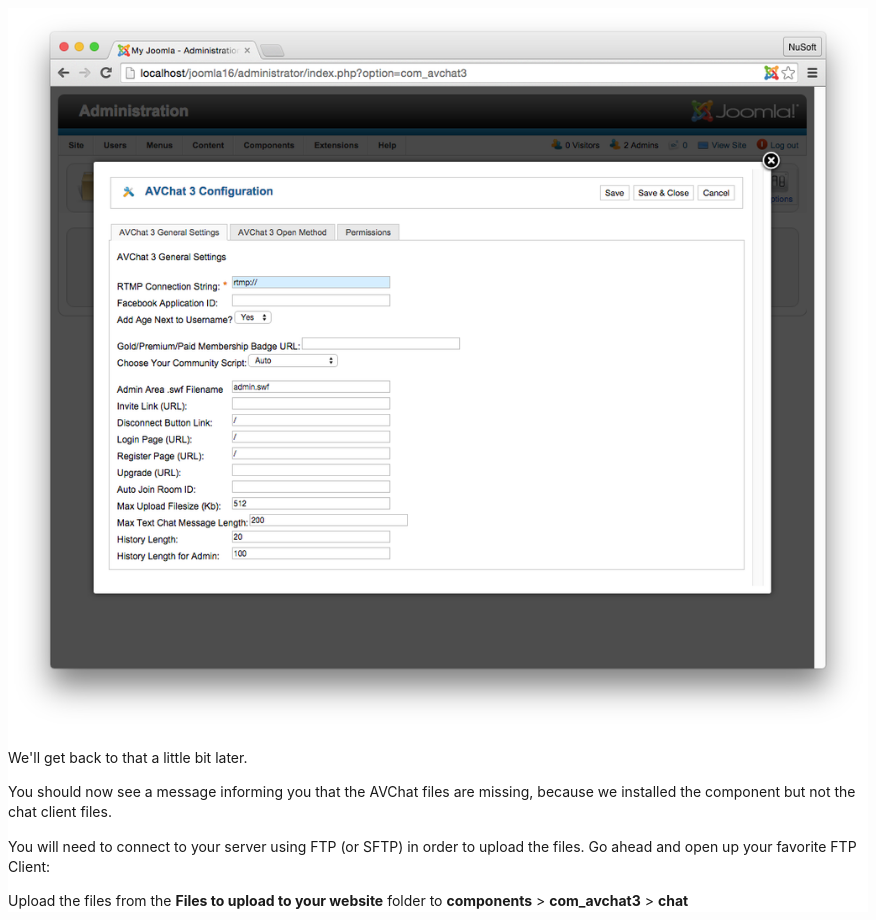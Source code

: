   <img src="/assets/images/joomla_images/2-0/options.png" class="img-responsive"/>

  We'll get back to that a little bit later.

  You should now see a message informing you that the AVChat files are missing, because we installed the component but not the chat client files.

  You will need to connect to your server using FTP (or SFTP) in order to upload the files.
  Go ahead and open up your favorite FTP Client:

  Upload the files from the **Files to upload to your website** folder to **components** > **com_avchat3** > **chat**